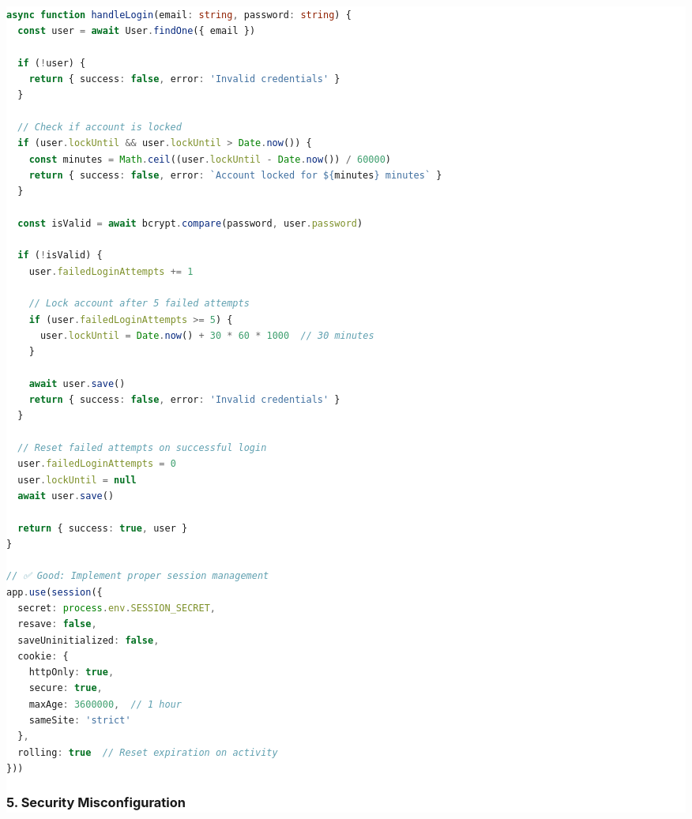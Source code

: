 ```typescript
async function handleLogin(email: string, password: string) {
  const user = await User.findOne({ email })
  
  if (!user) {
    return { success: false, error: 'Invalid credentials' }
  }
  
  // Check if account is locked
  if (user.lockUntil && user.lockUntil > Date.now()) {
    const minutes = Math.ceil((user.lockUntil - Date.now()) / 60000)
    return { success: false, error: `Account locked for ${minutes} minutes` }
  }
  
  const isValid = await bcrypt.compare(password, user.password)
  
  if (!isValid) {
    user.failedLoginAttempts += 1
    
    // Lock account after 5 failed attempts
    if (user.failedLoginAttempts >= 5) {
      user.lockUntil = Date.now() + 30 * 60 * 1000  // 30 minutes
    }
    
    await user.save()
    return { success: false, error: 'Invalid credentials' }
  }
  
  // Reset failed attempts on successful login
  user.failedLoginAttempts = 0
  user.lockUntil = null
  await user.save()
  
  return { success: true, user }
}

// ✅ Good: Implement proper session management
app.use(session({
  secret: process.env.SESSION_SECRET,
  resave: false,
  saveUninitialized: false,
  cookie: {
    httpOnly: true,
    secure: true,
    maxAge: 3600000,  // 1 hour
    sameSite: 'strict'
  },
  rolling: true  // Reset expiration on activity
}))
```

### 5. Security Misconfiguration
